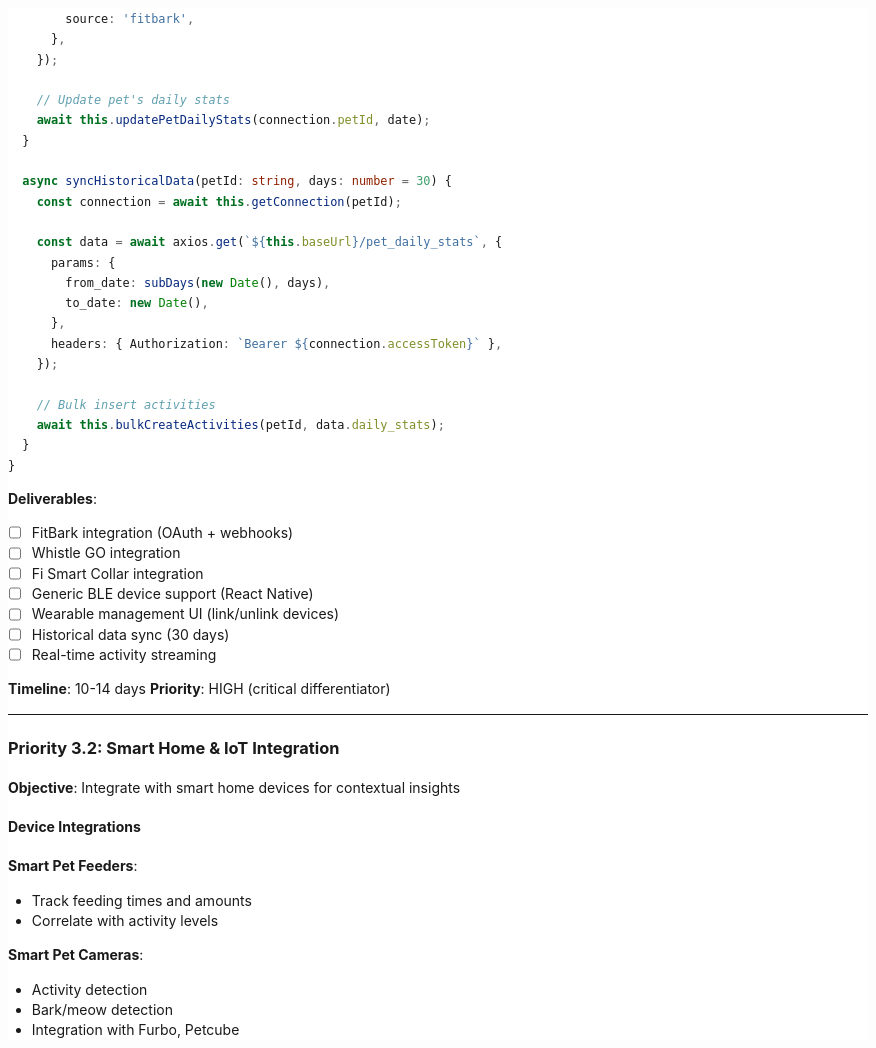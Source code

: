 ```typescript
        source: 'fitbark',
      },
    });

    // Update pet's daily stats
    await this.updatePetDailyStats(connection.petId, date);
  }

  async syncHistoricalData(petId: string, days: number = 30) {
    const connection = await this.getConnection(petId);

    const data = await axios.get(`${this.baseUrl}/pet_daily_stats`, {
      params: {
        from_date: subDays(new Date(), days),
        to_date: new Date(),
      },
      headers: { Authorization: `Bearer ${connection.accessToken}` },
    });

    // Bulk insert activities
    await this.bulkCreateActivities(petId, data.daily_stats);
  }
}
```

**Deliverables**:
- [ ] FitBark integration (OAuth + webhooks)
- [ ] Whistle GO integration
- [ ] Fi Smart Collar integration
- [ ] Generic BLE device support (React Native)
- [ ] Wearable management UI (link/unlink devices)
- [ ] Historical data sync (30 days)
- [ ] Real-time activity streaming

**Timeline**: 10-14 days
**Priority**: HIGH (critical differentiator)

---

### Priority 3.2: Smart Home & IoT Integration

**Objective**: Integrate with smart home devices for contextual insights

#### Device Integrations

**Smart Pet Feeders**:
- Track feeding times and amounts
- Correlate with activity levels

**Smart Pet Cameras**:
- Activity detection
- Bark/meow detection
- Integration with Furbo, Petcube
